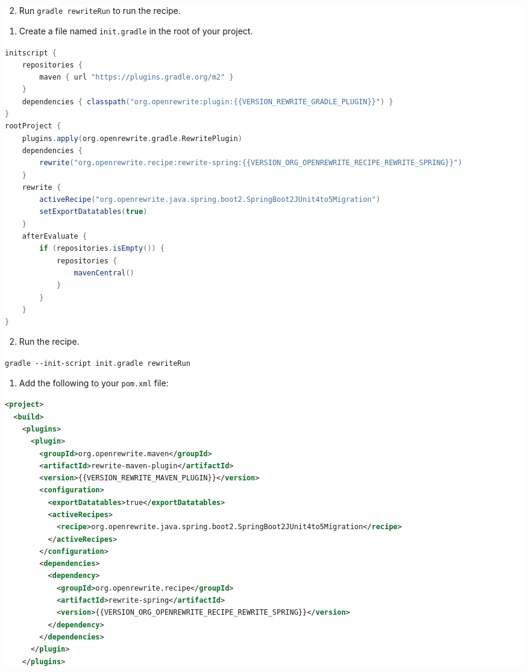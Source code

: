 
2. Run `gradle rewriteRun` to run the recipe.
</TabItem>

<TabItem value="gradle-init-script" label="Gradle init script">

1. Create a file named `init.gradle` in the root of your project.

```groovy title="init.gradle"
initscript {
    repositories {
        maven { url "https://plugins.gradle.org/m2" }
    }
    dependencies { classpath("org.openrewrite:plugin:{{VERSION_REWRITE_GRADLE_PLUGIN}}") }
}
rootProject {
    plugins.apply(org.openrewrite.gradle.RewritePlugin)
    dependencies {
        rewrite("org.openrewrite.recipe:rewrite-spring:{{VERSION_ORG_OPENREWRITE_RECIPE_REWRITE_SPRING}}")
    }
    rewrite {
        activeRecipe("org.openrewrite.java.spring.boot2.SpringBoot2JUnit4to5Migration")
        setExportDatatables(true)
    }
    afterEvaluate {
        if (repositories.isEmpty()) {
            repositories {
                mavenCentral()
            }
        }
    }
}
```

2. Run the recipe.

```shell title="shell"
gradle --init-script init.gradle rewriteRun
```

</TabItem>
<TabItem value="maven" label="Maven POM">

1. Add the following to your `pom.xml` file:

```xml title="pom.xml"
<project>
  <build>
    <plugins>
      <plugin>
        <groupId>org.openrewrite.maven</groupId>
        <artifactId>rewrite-maven-plugin</artifactId>
        <version>{{VERSION_REWRITE_MAVEN_PLUGIN}}</version>
        <configuration>
          <exportDatatables>true</exportDatatables>
          <activeRecipes>
            <recipe>org.openrewrite.java.spring.boot2.SpringBoot2JUnit4to5Migration</recipe>
          </activeRecipes>
        </configuration>
        <dependencies>
          <dependency>
            <groupId>org.openrewrite.recipe</groupId>
            <artifactId>rewrite-spring</artifactId>
            <version>{{VERSION_ORG_OPENREWRITE_RECIPE_REWRITE_SPRING}}</version>
          </dependency>
        </dependencies>
      </plugin>
    </plugins>
```